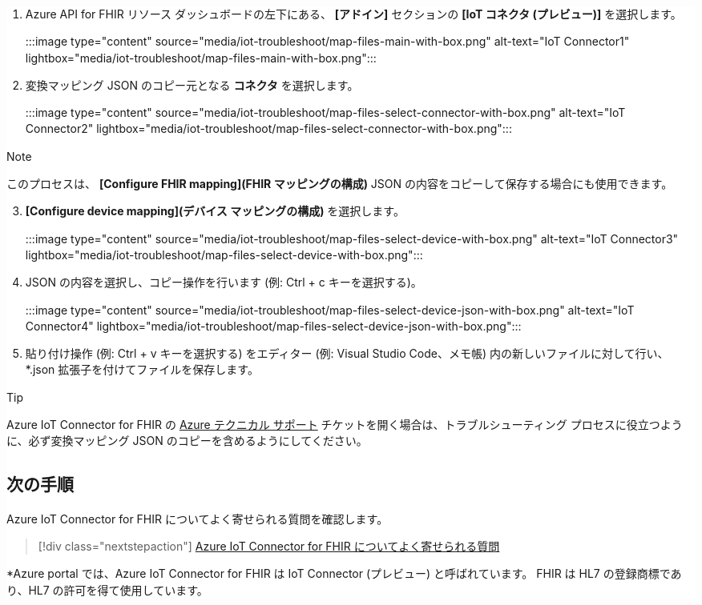 1. Azure API for FHIR リソース ダッシュボードの左下にある、 **[アドイン]** セクションの **[IoT コネクタ (プレビュー)]** を選択します。

   :::image type="content" source="media/iot-troubleshoot/map-files-main-with-box.png" alt-text="IoT Connector1" lightbox="media/iot-troubleshoot/map-files-main-with-box.png":::

2. 変換マッピング JSON のコピー元となる **コネクタ** を選択します。

   :::image type="content" source="media/iot-troubleshoot/map-files-select-connector-with-box.png" alt-text="IoT Connector2" lightbox="media/iot-troubleshoot/map-files-select-connector-with-box.png":::

> [!NOTE]
> このプロセスは、 **[Configure FHIR mapping]\(FHIR マッピングの構成\)** JSON の内容をコピーして保存する場合にも使用できます。

3. **[Configure device mapping]\(デバイス マッピングの構成\)** を選択します。

    :::image type="content" source="media/iot-troubleshoot/map-files-select-device-with-box.png" alt-text="IoT Connector3" lightbox="media/iot-troubleshoot/map-files-select-device-with-box.png":::

4. JSON の内容を選択し、コピー操作を行います (例: Ctrl + c キーを選択する)。 

   :::image type="content" source="media/iot-troubleshoot/map-files-select-device-json-with-box.png" alt-text="IoT Connector4" lightbox="media/iot-troubleshoot/map-files-select-device-json-with-box.png":::

5. 貼り付け操作 (例: Ctrl + v キーを選択する) をエディター (例: Visual Studio Code、メモ帳) 内の新しいファイルに対して行い、*.json 拡張子を付けてファイルを保存します。

> [!TIP]
> Azure IoT Connector for FHIR の [Azure テクニカル サポート](https://azure.microsoft.com/support/create-ticket/) チケットを開く場合は、トラブルシューティング プロセスに役立つように、必ず変換マッピング JSON のコピーを含めるようにしてください。

## <a name="next-steps"></a>次の手順

Azure IoT Connector for FHIR についてよく寄せられる質問を確認します。

>[!div class="nextstepaction"]
>[Azure IoT Connector for FHIR についてよく寄せられる質問](fhir-faq.yml)

*Azure portal では、Azure IoT Connector for FHIR は IoT Connector (プレビュー) と呼ばれています。 FHIR は HL7 の登録商標であり、HL7 の許可を得て使用しています。